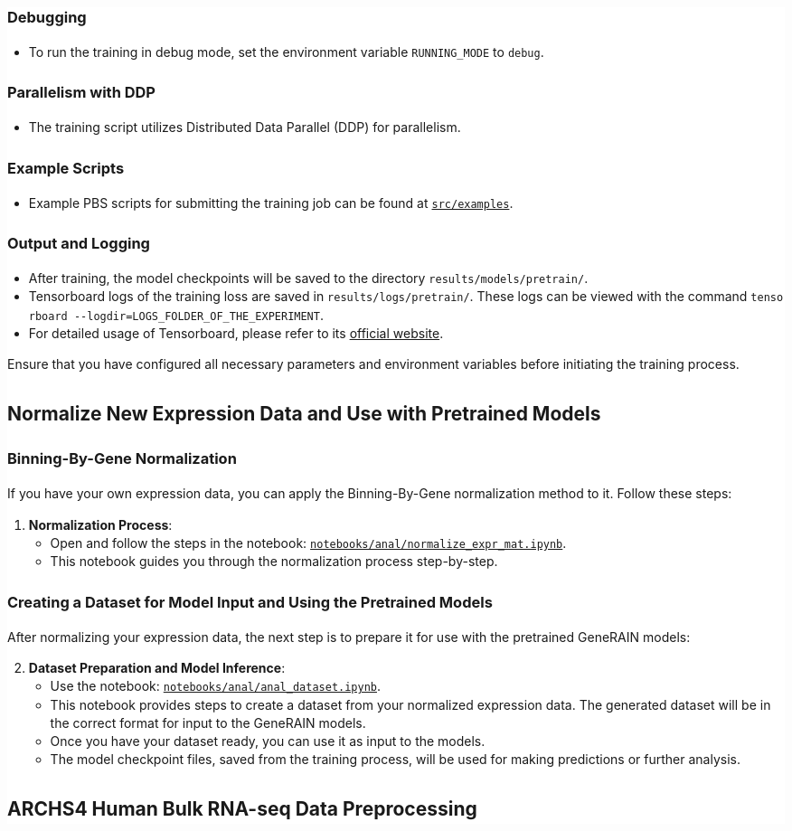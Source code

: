 ### Debugging

- To run the training in debug mode, set the environment variable `RUNNING_MODE` to `debug`.

### Parallelism with DDP

- The training script utilizes Distributed Data Parallel (DDP) for parallelism.

### Example Scripts
- Example PBS scripts for submitting the training job can be found at [`src/examples`](src/examples).

### Output and Logging

- After training, the model checkpoints will be saved to the directory `results/models/pretrain/`.
- Tensorboard logs of the training loss are saved in `results/logs/pretrain/`. These logs can be viewed with the command `tensorboard --logdir=LOGS_FOLDER_OF_THE_EXPERIMENT`.
- For detailed usage of Tensorboard, please refer to its [official website](https://www.tensorflow.org/tensorboard).

Ensure that you have configured all necessary parameters and environment variables before initiating the training process.

## Normalize New Expression Data and Use with Pretrained Models

### Binning-By-Gene Normalization

If you have your own expression data, you can apply the Binning-By-Gene normalization method to it. Follow these steps:

1. **Normalization Process**:
   - Open and follow the steps in the notebook: [`notebooks/anal/normalize_expr_mat.ipynb`](notebooks/anal/normalize_expr_mat.ipynb).
   - This notebook guides you through the normalization process step-by-step.

### Creating a Dataset for Model Input and Using the Pretrained Models

After normalizing your expression data, the next step is to prepare it for use with the pretrained GeneRAIN models:

2. **Dataset Preparation and Model Inference**:
   - Use the notebook: [`notebooks/anal/anal_dataset.ipynb`](notebooks/anal/anal_dataset.ipynb).
   - This notebook provides steps to create a dataset from your normalized expression data. The generated dataset will be in the correct format for input to the GeneRAIN models.
   - Once you have your dataset ready, you can use it as input to the models.
   - The model checkpoint files, saved from the training process, will be used for making predictions or further analysis.


## ARCHS4 Human Bulk RNA-seq Data Preprocessing
